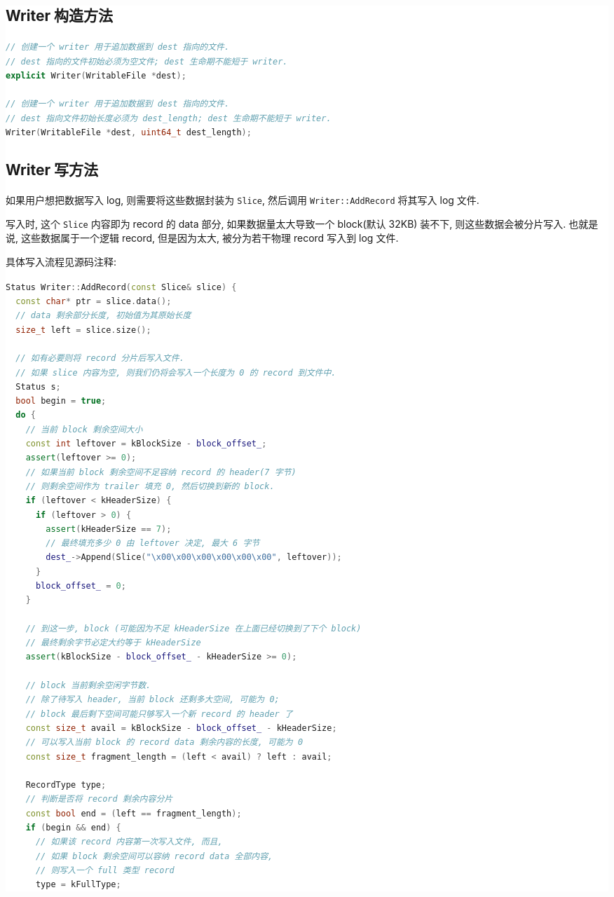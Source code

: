 ## Writer 构造方法

```c++
// 创建一个 writer 用于追加数据到 dest 指向的文件.
// dest 指向的文件初始必须为空文件; dest 生命期不能短于 writer.
explicit Writer(WritableFile *dest);

// 创建一个 writer 用于追加数据到 dest 指向的文件.
// dest 指向文件初始长度必须为 dest_length; dest 生命期不能短于 writer.
Writer(WritableFile *dest, uint64_t dest_length);
```

## Writer 写方法

如果用户想把数据写入 log, 则需要将这些数据封装为 `Slice`, 然后调用 `Writer::AddRecord` 将其写入 log 文件. 

写入时, 这个 `Slice` 内容即为 record 的 data 部分, 如果数据量太大导致一个 block(默认 32KB) 装不下, 则这些数据会被分片写入. 也就是说, 这些数据属于一个逻辑 record, 但是因为太大, 被分为若干物理 record 写入到 log 文件.

具体写入流程见源码注释:

```c++
Status Writer::AddRecord(const Slice& slice) {
  const char* ptr = slice.data();
  // data 剩余部分长度, 初始值为其原始长度
  size_t left = slice.size(); 

  // 如有必要则将 record 分片后写入文件. 
  // 如果 slice 内容为空, 则我们仍将会写入一个长度为 0 的 record 到文件中. 
  Status s;
  bool begin = true;
  do {
    // 当前 block 剩余空间大小
    const int leftover = kBlockSize - block_offset_; 
    assert(leftover >= 0);
    // 如果当前 block 剩余空间不足容纳 record 的 header(7 字节) 
    // 则剩余空间作为 trailer 填充 0, 然后切换到新的 block.
    if (leftover < kHeaderSize) { 
      if (leftover > 0) {
        assert(kHeaderSize == 7);
        // 最终填充多少 0 由 leftover 决定, 最大 6 字节
        dest_->Append(Slice("\x00\x00\x00\x00\x00\x00", leftover)); 
      }
      block_offset_ = 0;
    }

    // 到这一步, block (可能因为不足 kHeaderSize 在上面已经切换到了下个 block)
    // 最终剩余字节必定大约等于 kHeaderSize
    assert(kBlockSize - block_offset_ - kHeaderSize >= 0);

    // block 当前剩余空闲字节数.
    // 除了待写入 header, 当前 block 还剩多大空间, 可能为 0; 
    // block 最后剩下空间可能只够写入一个新 record 的 header 了
    const size_t avail = kBlockSize - block_offset_ - kHeaderSize;
    // 可以写入当前 block 的 record data 剩余内容的长度, 可能为 0
    const size_t fragment_length = (left < avail) ? left : avail;

    RecordType type; 
    // 判断是否将 record 剩余内容分片
    const bool end = (left == fragment_length);
    if (begin && end) {
      // 如果该 record 内容第一次写入文件, 而且, 
      // 如果 block 剩余空间可以容纳 record data 全部内容, 
      // 则写入一个 full 类型 record
      type = kFullType;
```